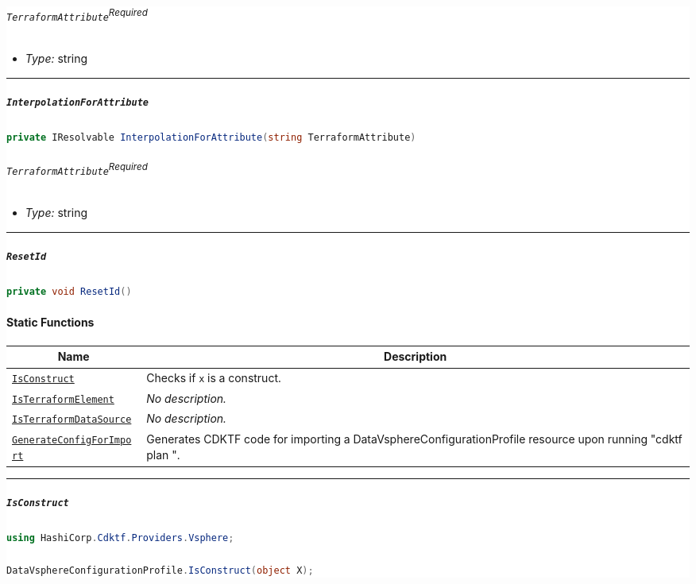 ###### `TerraformAttribute`<sup>Required</sup> <a name="TerraformAttribute" id="@cdktf/provider-vsphere.dataVsphereConfigurationProfile.DataVsphereConfigurationProfile.getStringMapAttribute.parameter.terraformAttribute"></a>

- *Type:* string

---

##### `InterpolationForAttribute` <a name="InterpolationForAttribute" id="@cdktf/provider-vsphere.dataVsphereConfigurationProfile.DataVsphereConfigurationProfile.interpolationForAttribute"></a>

```csharp
private IResolvable InterpolationForAttribute(string TerraformAttribute)
```

###### `TerraformAttribute`<sup>Required</sup> <a name="TerraformAttribute" id="@cdktf/provider-vsphere.dataVsphereConfigurationProfile.DataVsphereConfigurationProfile.interpolationForAttribute.parameter.terraformAttribute"></a>

- *Type:* string

---

##### `ResetId` <a name="ResetId" id="@cdktf/provider-vsphere.dataVsphereConfigurationProfile.DataVsphereConfigurationProfile.resetId"></a>

```csharp
private void ResetId()
```

#### Static Functions <a name="Static Functions" id="Static Functions"></a>

| **Name** | **Description** |
| --- | --- |
| <code><a href="#@cdktf/provider-vsphere.dataVsphereConfigurationProfile.DataVsphereConfigurationProfile.isConstruct">IsConstruct</a></code> | Checks if `x` is a construct. |
| <code><a href="#@cdktf/provider-vsphere.dataVsphereConfigurationProfile.DataVsphereConfigurationProfile.isTerraformElement">IsTerraformElement</a></code> | *No description.* |
| <code><a href="#@cdktf/provider-vsphere.dataVsphereConfigurationProfile.DataVsphereConfigurationProfile.isTerraformDataSource">IsTerraformDataSource</a></code> | *No description.* |
| <code><a href="#@cdktf/provider-vsphere.dataVsphereConfigurationProfile.DataVsphereConfigurationProfile.generateConfigForImport">GenerateConfigForImport</a></code> | Generates CDKTF code for importing a DataVsphereConfigurationProfile resource upon running "cdktf plan <stack-name>". |

---

##### `IsConstruct` <a name="IsConstruct" id="@cdktf/provider-vsphere.dataVsphereConfigurationProfile.DataVsphereConfigurationProfile.isConstruct"></a>

```csharp
using HashiCorp.Cdktf.Providers.Vsphere;

DataVsphereConfigurationProfile.IsConstruct(object X);
```
